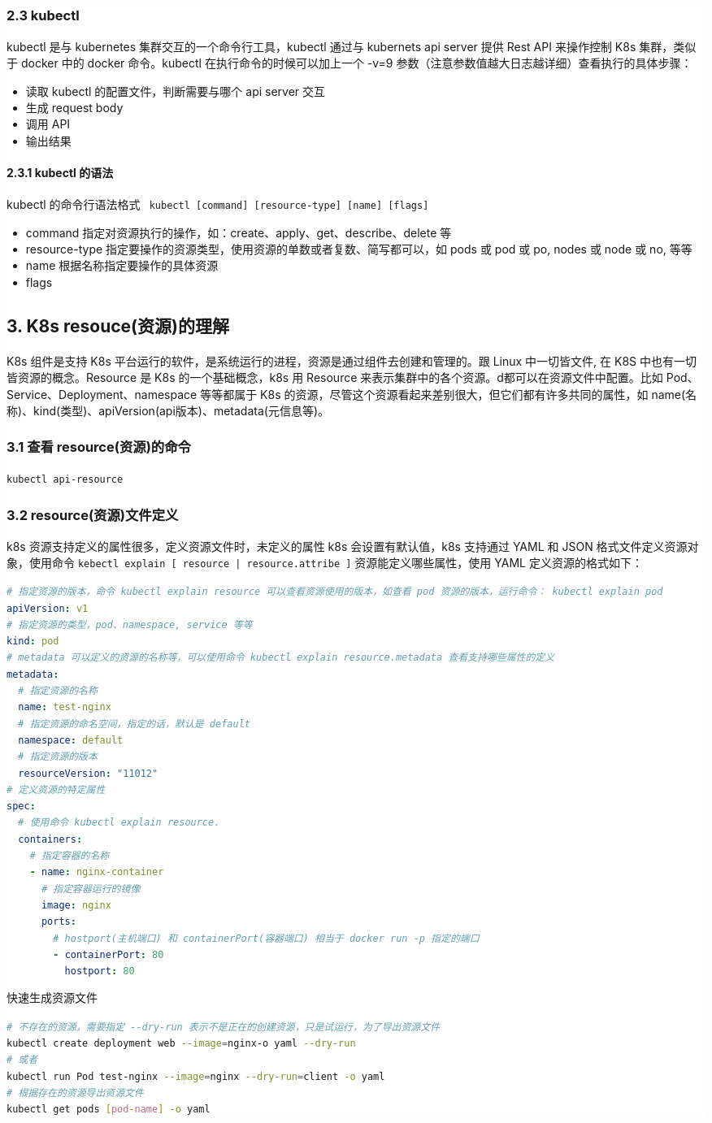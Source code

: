 ### 2.3 kubectl 
kubectl 是与 kubernetes 集群交互的一个命令行工具，kubectl 通过与 kubernets api server 提供 Rest API 来操作控制 K8s 集群，类似于 docker 中的 docker 命令。kubectl 在执行命令的时候可以加上一个 -v=9 参数（注意参数值越大日志越详细）查看执行的具体步骤：
- 读取 kubectl 的配置文件，判断需要与哪个 api server 交互
- 生成 request body
- 调用 API
- 输出结果
#### 2.3.1 kubectl 的语法
kubectl 的命令行语法格式 ` kubectl [command] [resource-type] [name] [flags]`
- command 指定对资源执行的操作，如：create、apply、get、describe、delete 等
- resource-type 指定要操作的资源类型，使用资源的单数或者复数、简写都可以，如 pods 或 pod 或 po, nodes 或 node 或 no, 等等
- name 根据名称指定要操作的具体资源
- flags 

## 3. K8s resouce(资源)的理解
K8s 组件是支持 K8s 平台运行的软件，是系统运行的进程，资源是通过组件去创建和管理的。跟 Linux 中一切皆文件, 在 K8S 中也有一切皆资源的概念。Resource 是 K8s 的一个基础概念，k8s 用 Resource 来表示集群中的各个资源。d都可以在资源文件中配置。比如 Pod、Service、Deployment、namespace 等等都属于 K8s 的资源，尽管这个资源看起来差别很大，但它们都有许多共同的属性，如 name(名称)、kind(类型)、apiVersion(api版本)、metadata(元信息等)。

### 3.1 查看 resource(资源)的命令
```bash
kubectl api-resource 
```
### 3.2 resource(资源)文件定义
k8s 资源支持定义的属性很多，定义资源文件时，未定义的属性 k8s 会设置有默认值，k8s 支持通过 YAML 和 JSON 格式文件定义资源对象，使用命令 `kebectl explain [ resource | resource.attribe ]` 资源能定义哪些属性，使用 YAML 定义资源的格式如下：
```yaml
# 指定资源的版本，命令 kubectl explain resource 可以查看资源使用的版本，如查看 pod 资源的版本，运行命令： kubectl explain pod
apiVersion: v1  
# 指定资源的类型，pod、namespace, service 等等
kind: pod
# metadata 可以定义的资源的名称等，可以使用命令 kubectl explain resource.metadata 查看支持哪些属性的定义  
metadata:   
  # 指定资源的名称
  name: test-nginx
  # 指定资源的命名空间，指定的话，默认是 default
  namespace: default
  # 指定资源的版本
  resourceVersion: "11012"
# 定义资源的特定属性
spec: 
  # 使用命令 kubectl explain resource.
  containers:
    # 指定容器的名称
    - name: nginx-container 
      # 指定容器运行的镜像
      image: nginx
      ports:
        # hostport(主机端口) 和 containerPort(容器端口) 相当于 docker run -p 指定的端口
        - containerPort: 80
          hostport: 80  
```
快速生成资源文件
```bash
# 不存在的资源，需要指定 --dry-run 表示不是正在的创建资源，只是试运行，为了导出资源文件 
kubectl create deployment web --image=nginx-o yaml --dry-run
# 或者
kubectl run Pod test-nginx --image=nginx --dry-run=client -o yaml
# 根据存在的资源导出资源文件
kubectl get pods [pod-name] -o yaml
```
